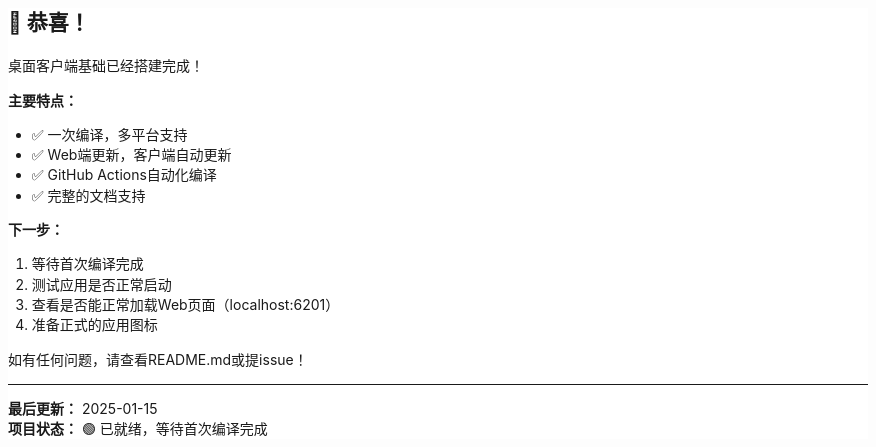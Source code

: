 ## 🎉 恭喜！

桌面客户端基础已经搭建完成！

**主要特点：**
- ✅ 一次编译，多平台支持
- ✅ Web端更新，客户端自动更新
- ✅ GitHub Actions自动化编译
- ✅ 完整的文档支持

**下一步：**
1. 等待首次编译完成
2. 测试应用是否正常启动
3. 查看是否能正常加载Web页面（localhost:6201）
4. 准备正式的应用图标

如有任何问题，请查看README.md或提issue！

---

**最后更新：** 2025-01-15  
**项目状态：** 🟢 已就绪，等待首次编译完成

